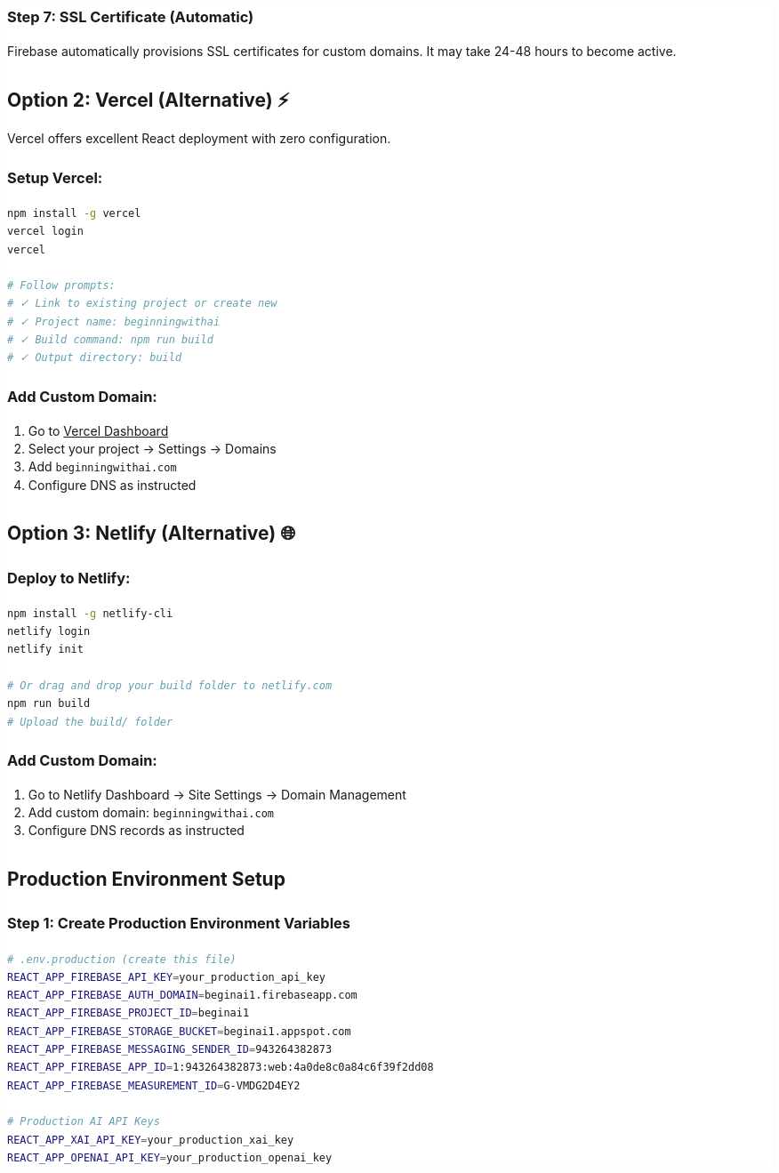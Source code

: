 ### Step 7: SSL Certificate (Automatic)
Firebase automatically provisions SSL certificates for custom domains. It may take 24-48 hours to become active.

## Option 2: Vercel (Alternative) ⚡

Vercel offers excellent React deployment with zero configuration.

### Setup Vercel:
```bash
npm install -g vercel
vercel login
vercel

# Follow prompts:
# ✓ Link to existing project or create new
# ✓ Project name: beginningwithai
# ✓ Build command: npm run build
# ✓ Output directory: build
```

### Add Custom Domain:
1. Go to [Vercel Dashboard](https://vercel.com/dashboard)
2. Select your project → Settings → Domains
3. Add `beginningwithai.com`
4. Configure DNS as instructed

## Option 3: Netlify (Alternative) 🌐

### Deploy to Netlify:
```bash
npm install -g netlify-cli
netlify login
netlify init

# Or drag and drop your build folder to netlify.com
npm run build
# Upload the build/ folder
```

### Add Custom Domain:
1. Go to Netlify Dashboard → Site Settings → Domain Management
2. Add custom domain: `beginningwithai.com`
3. Configure DNS records as instructed

## Production Environment Setup

### Step 1: Create Production Environment Variables
```bash
# .env.production (create this file)
REACT_APP_FIREBASE_API_KEY=your_production_api_key
REACT_APP_FIREBASE_AUTH_DOMAIN=beginai1.firebaseapp.com
REACT_APP_FIREBASE_PROJECT_ID=beginai1
REACT_APP_FIREBASE_STORAGE_BUCKET=beginai1.appspot.com
REACT_APP_FIREBASE_MESSAGING_SENDER_ID=943264382873
REACT_APP_FIREBASE_APP_ID=1:943264382873:web:4a0de8c0a84c6f39f2dd08
REACT_APP_FIREBASE_MEASUREMENT_ID=G-VMDG2D4EY2

# Production AI API Keys
REACT_APP_XAI_API_KEY=your_production_xai_key
REACT_APP_OPENAI_API_KEY=your_production_openai_key
```